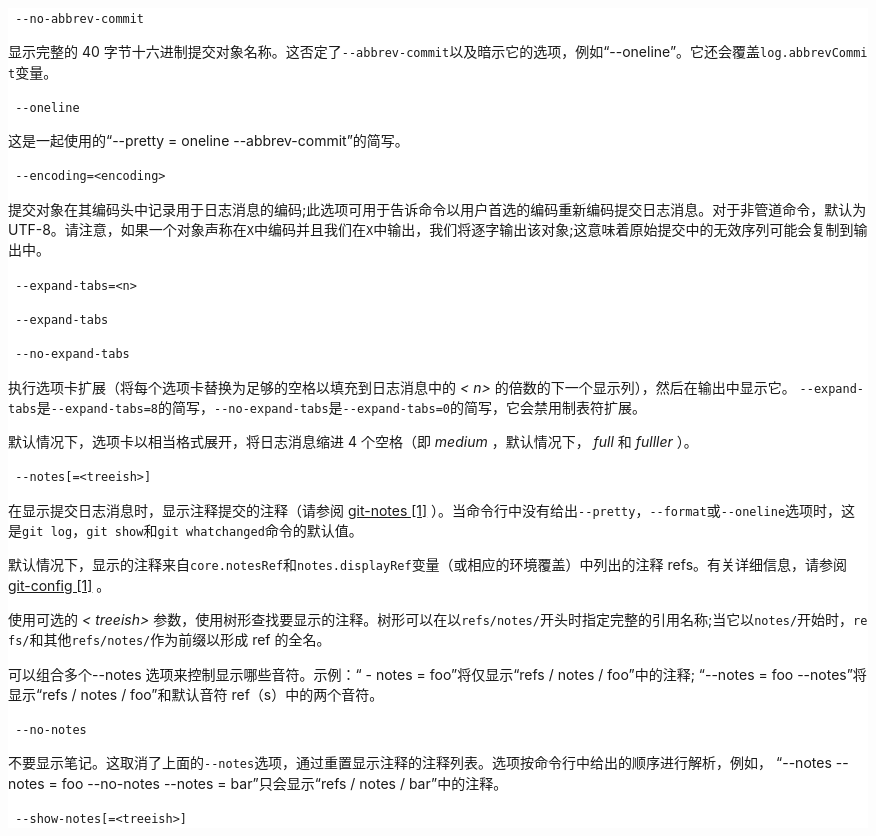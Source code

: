 ```
 --no-abbrev-commit 
```

显示完整的 40 字节十六进制提交对象名称。这否定了`--abbrev-commit`以及暗示它的选项，例如“--oneline”。它还会覆盖`log.abbrevCommit`变量。

```
 --oneline 
```

这是一起使用的“--pretty = oneline --abbrev-commit”的简写。

```
 --encoding=<encoding> 
```

提交对象在其编码头中记录用于日志消息的编码;此选项可用于告诉命令以用户首选的编码重新编码提交日志消息。对于非管道命令，默认为 UTF-8。请注意，如果一个对象声称在`X`中编码并且我们在`X`中输出，我们将逐字输出该对象;这意味着原始提交中的无效序列可能会复制到输出中。

```
 --expand-tabs=<n> 
```

```
 --expand-tabs 
```

```
 --no-expand-tabs 
```

执行选项卡扩展（将每个选项卡替换为足够的空格以填充到日志消息中的 _&lt; n&gt;_ 的倍数的下一个显示列），然后在输出中显示它。 `--expand-tabs`是`--expand-tabs=8`的简写，`--no-expand-tabs`是`--expand-tabs=0`的简写，它会禁用制表符扩展。

默认情况下，选项卡以相当格式展开，将日志消息缩进 4 个空格（即 _medium_ ，默认情况下， _full_ 和 _fulller_ ）。

```
 --notes[=<treeish>] 
```

在显示提交日志消息时，显示注释提交的注释（请参阅 [git-notes [1]](https://git-scm.com/docs/git-notes) ）。当命令行中没有给出`--pretty`，`--format`或`--oneline`选项时，这是`git log`，`git show`和`git whatchanged`命令的默认值。

默认情况下，显示的注释来自`core.notesRef`和`notes.displayRef`变量（或相应的环境覆盖）中列出的注释 refs。有关详细信息，请参阅 [git-config [1]](https://git-scm.com/docs/git-config) 。

使用可选的 _&lt; treeish&gt;_ 参数，使用树形查找要显示的注释。树形可以在以`refs/notes/`开头时指定完整的引用名称;当它以`notes/`开始时，`refs/`和其他`refs/notes/`作为前缀以形成 ref 的全名。

可以组合多个--notes 选项来控制显示哪些音符。示例：“ - notes = foo”将仅显示“refs / notes / foo”中的注释; “--notes = foo --notes”将显示“refs / notes / foo”和默认音符 ref（s）中的两个音符。

```
 --no-notes 
```

不要显示笔记。这取消了上面的`--notes`选项，通过重置显示注释的注释列表。选项按命令行中给出的顺序进行解析，例如， “--notes --notes = foo --no-notes --notes = bar”只会显示“refs / notes / bar”中的注释。

```
 --show-notes[=<treeish>] 
```
